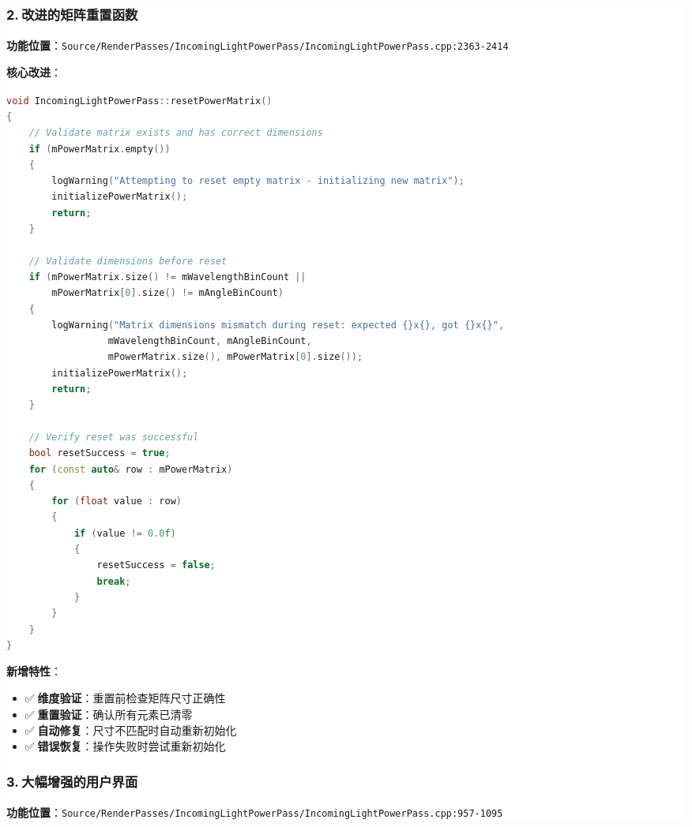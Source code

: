 ### 2. 改进的矩阵重置函数

**功能位置**：`Source/RenderPasses/IncomingLightPowerPass/IncomingLightPowerPass.cpp:2363-2414`

**核心改进**：
```cpp
void IncomingLightPowerPass::resetPowerMatrix()
{
    // Validate matrix exists and has correct dimensions
    if (mPowerMatrix.empty())
    {
        logWarning("Attempting to reset empty matrix - initializing new matrix");
        initializePowerMatrix();
        return;
    }
    
    // Validate dimensions before reset
    if (mPowerMatrix.size() != mWavelengthBinCount || 
        mPowerMatrix[0].size() != mAngleBinCount)
    {
        logWarning("Matrix dimensions mismatch during reset: expected {}x{}, got {}x{}",
                  mWavelengthBinCount, mAngleBinCount,
                  mPowerMatrix.size(), mPowerMatrix[0].size());
        initializePowerMatrix();
        return;
    }
    
    // Verify reset was successful
    bool resetSuccess = true;
    for (const auto& row : mPowerMatrix)
    {
        for (float value : row)
        {
            if (value != 0.0f)
            {
                resetSuccess = false;
                break;
            }
        }
    }
}
```

**新增特性**：
- ✅ **维度验证**：重置前检查矩阵尺寸正确性
- ✅ **重置验证**：确认所有元素已清零
- ✅ **自动修复**：尺寸不匹配时自动重新初始化
- ✅ **错误恢复**：操作失败时尝试重新初始化

### 3. 大幅增强的用户界面

**功能位置**：`Source/RenderPasses/IncomingLightPowerPass/IncomingLightPowerPass.cpp:957-1095`
